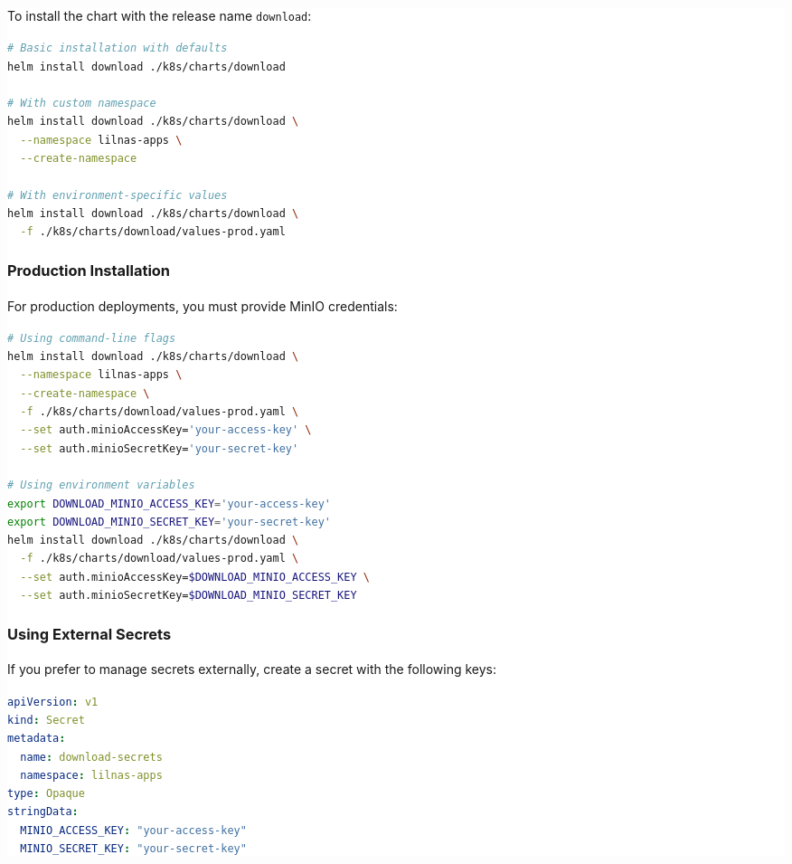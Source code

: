 To install the chart with the release name `download`:

```bash
# Basic installation with defaults
helm install download ./k8s/charts/download

# With custom namespace
helm install download ./k8s/charts/download \
  --namespace lilnas-apps \
  --create-namespace

# With environment-specific values
helm install download ./k8s/charts/download \
  -f ./k8s/charts/download/values-prod.yaml
```

### Production Installation

For production deployments, you must provide MinIO credentials:

```bash
# Using command-line flags
helm install download ./k8s/charts/download \
  --namespace lilnas-apps \
  --create-namespace \
  -f ./k8s/charts/download/values-prod.yaml \
  --set auth.minioAccessKey='your-access-key' \
  --set auth.minioSecretKey='your-secret-key'

# Using environment variables
export DOWNLOAD_MINIO_ACCESS_KEY='your-access-key'
export DOWNLOAD_MINIO_SECRET_KEY='your-secret-key'
helm install download ./k8s/charts/download \
  -f ./k8s/charts/download/values-prod.yaml \
  --set auth.minioAccessKey=$DOWNLOAD_MINIO_ACCESS_KEY \
  --set auth.minioSecretKey=$DOWNLOAD_MINIO_SECRET_KEY
```

### Using External Secrets

If you prefer to manage secrets externally, create a secret with the following keys:

```yaml
apiVersion: v1
kind: Secret
metadata:
  name: download-secrets
  namespace: lilnas-apps
type: Opaque
stringData:
  MINIO_ACCESS_KEY: "your-access-key"
  MINIO_SECRET_KEY: "your-secret-key"
```
